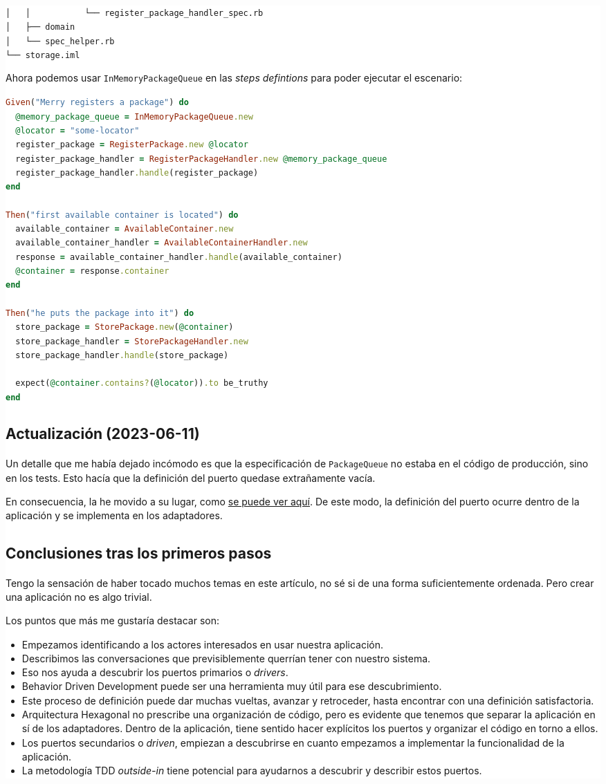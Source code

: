 ```
│   │           └── register_package_handler_spec.rb
│   ├── domain
│   └── spec_helper.rb
└── storage.iml
```

Ahora podemos usar `InMemoryPackageQueue` en las _steps defintions_ para poder ejecutar el escenario:

```ruby
Given("Merry registers a package") do
  @memory_package_queue = InMemoryPackageQueue.new
  @locator = "some-locator"
  register_package = RegisterPackage.new @locator
  register_package_handler = RegisterPackageHandler.new @memory_package_queue
  register_package_handler.handle(register_package)
end

Then("first available container is located") do
  available_container = AvailableContainer.new
  available_container_handler = AvailableContainerHandler.new
  response = available_container_handler.handle(available_container)
  @container = response.container
end

Then("he puts the package into it") do
  store_package = StorePackage.new(@container)
  store_package_handler = StorePackageHandler.new
  store_package_handler.handle(store_package)

  expect(@container.contains?(@locator)).to be_truthy
end
```

## Actualización (2023-06-11)

Un detalle que me había dejado incómodo es que la especificación de `PackageQueue` no estaba en el código de producción, sino en los tests. Esto hacía que la definición del puerto quedase extrañamente vacía.

En consecuencia, la he movido a su lugar, como [se puede ver aquí](https://github.com/franiglesias/storage/commit/5e4c4ebf545947d8cfce8576819889e91fdf8bc0). De este modo, la definición del puerto ocurre dentro de la aplicación y se implementa en los adaptadores.

## Conclusiones tras los primeros pasos

Tengo la sensación de haber tocado muchos temas en este artículo, no sé si de una forma suficientemente ordenada. Pero crear una aplicación no es algo trivial.

Los puntos que más me gustaría destacar son:

* Empezamos identificando a los actores interesados en usar nuestra aplicación.
* Describimos las conversaciones que previsiblemente querrían tener con nuestro sistema.
* Eso nos ayuda a descubrir los puertos primarios o _drivers_.
* Behavior Driven Development puede ser una herramienta muy útil para ese descubrimiento.
* Este proceso de definición puede dar muchas vueltas, avanzar y retroceder, hasta encontrar con una definición satisfactoria.
* Arquitectura Hexagonal no prescribe una organización de código, pero es evidente que tenemos que separar la aplicación en sí de los adaptadores. Dentro de la aplicación, tiene sentido hacer explícitos los puertos y organizar el código en torno a ellos.
* Los puertos secundarios o _driven_, empiezan a descubrirse en cuanto empezamos a implementar la funcionalidad de la aplicación.
* La metodología TDD _outside-in_ tiene potencial para ayudarnos a descubrir y describir estos puertos.
